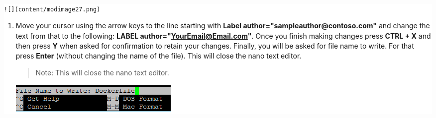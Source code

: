     ![](content/modimage27.png)

1.  Move your cursor using the arrow keys to the line starting with **Label author="sampleauthor@contoso.com"** and change the text from that to the following: **LABEL author="YourEmail@Email.com"**. Once you finish making changes press **CTRL + X** and then press **Y** when asked for confirmation to retain your changes. Finally, you will be asked for file name to write. For that press **Enter** (without changing the name of the file). This will close the nano text editor.

    > Note: This will close the nano text editor.

    ![](content/media/image28.png)
